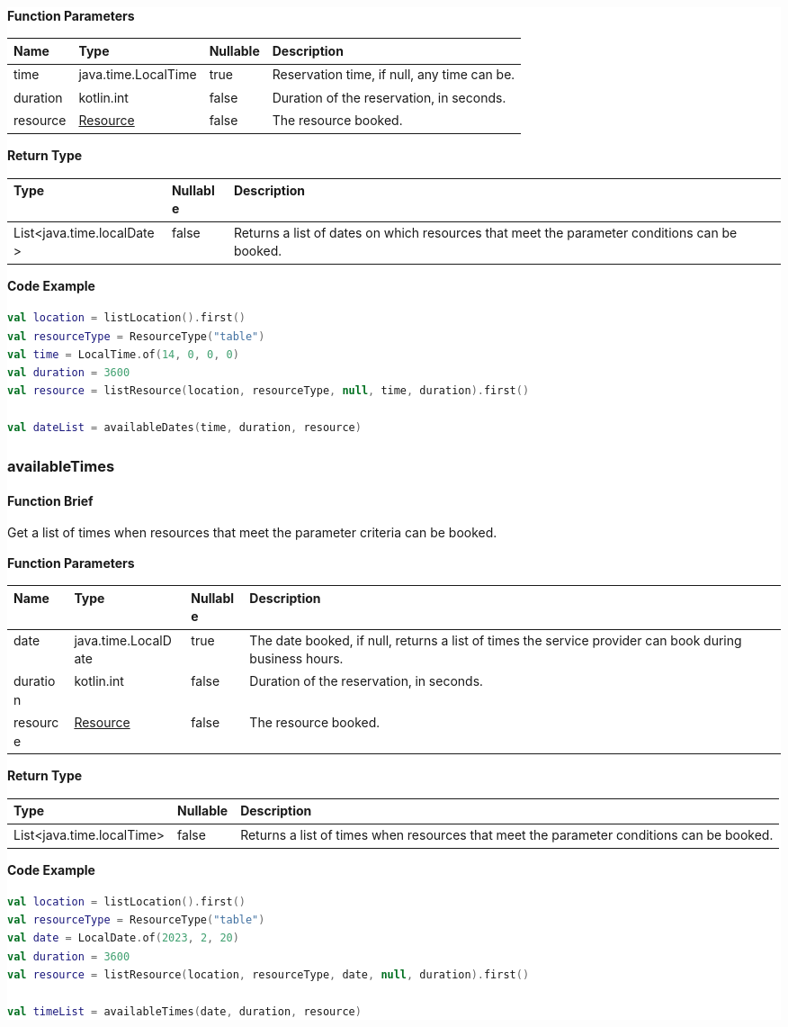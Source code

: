 **Function Parameters**

| Name      | Type                    | Nullable | Description                                 |
|:----------|:------------------------|:---------|:--------------------------------------------|
| time      | java.time.LocalTime     | true     | Reservation time, if null, any time can be. |
| duration  | kotlin.int              | false    | Duration of the reservation, in seconds.    |
| resource  | [Resource](#resource)   | false    | The resource booked.                        |

**Return Type**

| Type                       | Nullable | Description                                                                                   |
|:---------------------------|:---------|:----------------------------------------------------------------------------------------------|
| List<java.time.localDate>  | false    | Returns a list of dates on which resources that meet the parameter conditions can be booked.  |

**Code Example**

``` kotlin 
val location = listLocation().first()
val resourceType = ResourceType("table")
val time = LocalTime.of(14, 0, 0, 0)
val duration = 3600
val resource = listResource(location, resourceType, null, time, duration).first()

val dateList = availableDates(time, duration, resource)
```

### availableTimes

**Function Brief**

Get a list of times when resources that meet the parameter criteria can be booked.

**Function Parameters**

| Name      | Type                   | Nullable | Description                                                                                            |
|:----------|:-----------------------|:---------|:-------------------------------------------------------------------------------------------------------|
| date      | java.time.LocalDate    | true     | The date booked, if null, returns a list of times the service provider can book during business hours. |
| duration  | kotlin.int             | false    | Duration of the reservation, in seconds.                                                               |
| resource  | [Resource](#resource)  | false    | The resource booked.                                                                                   |

**Return Type**

| Type                       | Nullable | Description                                                                              |
|:---------------------------|:---------|:-----------------------------------------------------------------------------------------|
| List<java.time.localTime>  | false    | Returns a list of times when resources that meet the parameter conditions can be booked. |

**Code Example**

``` kotlin 
val location = listLocation().first()
val resourceType = ResourceType("table")
val date = LocalDate.of(2023, 2, 20)
val duration = 3600
val resource = listResource(location, resourceType, date, null, duration).first()

val timeList = availableTimes(date, duration, resource) 
```
